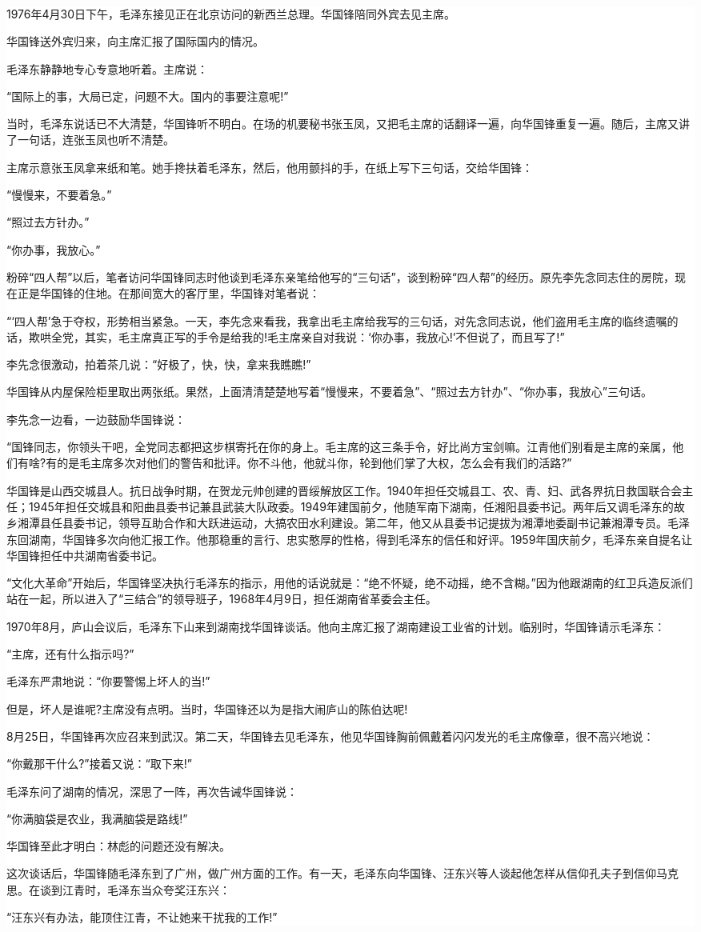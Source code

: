 1976年4月30日下午，毛泽东接见正在北京访问的新西兰总理。华国锋陪同外宾去见主席。

华国锋送外宾归来，向主席汇报了国际国内的情况。

毛泽东静静地专心专意地听着。主席说：

“国际上的事，大局已定，问题不大。国内的事要注意呢!”

当时，毛泽东说话已不大清楚，华国锋听不明白。在场的机要秘书张玉凤，又把毛主席的话翻译一遍，向华国锋重复一遍。随后，主席又讲了一句话，连张玉凤也听不清楚。

主席示意张玉凤拿来纸和笔。她手搀扶着毛泽东，然后，他用颤抖的手，在纸上写下三句话，交给华国锋：

“慢慢来，不要着急。”

“照过去方针办。”

“你办事，我放心。”


粉碎“四人帮”以后，笔者访问华国锋同志时他谈到毛泽东亲笔给他写的“三句话”，谈到粉碎“四人帮”的经历。原先李先念同志住的房院，现在正是华国锋的住地。在那间宽大的客厅里，华国锋对笔者说：


“‘四人帮’急于夺权，形势相当紧急。一天，李先念来看我，我拿出毛主席给我写的三句话，对先念同志说，他们盗用毛主席的临终遗嘱的话，欺哄全党，其实，毛主席真正写的手令是给我的!毛主席亲自对我说：‘你办事，我放心!’不但说了，而且写了!”

李先念很激动，拍着茶几说：“好极了，快，快，拿来我瞧瞧!”

华国锋从内屋保险柜里取出两张纸。果然，上面清清楚楚地写着“慢慢来，不要着急”、“照过去方针办”、“你办事，我放心”三句话。

李先念一边看，一边鼓励华国锋说：


“国锋同志，你领头干吧，全党同志都把这步棋寄托在你的身上。毛主席的这三条手令，好比尚方宝剑嘛。江青他们别看是主席的亲属，他们有啥?有的是毛主席多次对他们的警告和批评。你不斗他，他就斗你，轮到他们掌了大权，怎么会有我们的活路?”


华国锋是山西交城县人。抗日战争时期，在贺龙元帅创建的晋绥解放区工作。1940年担任交城县工、农、青、妇、武各界抗日救国联合会主任；1945年担任交城县和阳曲县委书记兼县武装大队政委。1949年建国前夕，他随军南下湖南，任湘阳县委书记。两年后又调毛泽东的故乡湘潭县任县委书记，领导互助合作和大跃进运动，大搞农田水利建设。第二年，他又从县委书记提拔为湘潭地委副书记兼湘潭专员。毛泽东回湖南，华国锋多次向他汇报工作。他那稳重的言行、忠实憨厚的性格，得到毛泽东的信任和好评。1959年国庆前夕，毛泽东亲自提名让华国锋担任中共湖南省委书记。


“文化大革命”开始后，华国锋坚决执行毛泽东的指示，用他的话说就是：“绝不怀疑，绝不动摇，绝不含糊。”因为他跟湖南的红卫兵造反派们站在一起，所以进入了“三结合”的领导班子，1968年4月9日，担任湖南省革委会主任。

1970年8月，庐山会议后，毛泽东下山来到湖南找华国锋谈话。他向主席汇报了湖南建设工业省的计划。临别时，华国锋请示毛泽东：

“主席，还有什么指示吗?”

毛泽东严肃地说：“你要警惕上坏人的当!”

但是，坏人是谁呢?主席没有点明。当时，华国锋还以为是指大闹庐山的陈伯达呢!

8月25日，华国锋再次应召来到武汉。第二天，华国锋去见毛泽东，他见华国锋胸前佩戴着闪闪发光的毛主席像章，很不高兴地说：

“你戴那干什么?”接着又说：“取下来!”

毛泽东问了湖南的情况，深思了一阵，再次告诫华国锋说：

“你满脑袋是农业，我满脑袋是路线!”

华国锋至此才明白：林彪的问题还没有解决。


这次谈话后，华国锋随毛泽东到了广州，做广州方面的工作。有一天，毛泽东向华国锋、汪东兴等人谈起他怎样从信仰孔夫子到信仰马克思。在谈到江青时，毛泽东当众夸奖汪东兴：

“汪东兴有办法，能顶住江青，不让她来干扰我的工作!”
